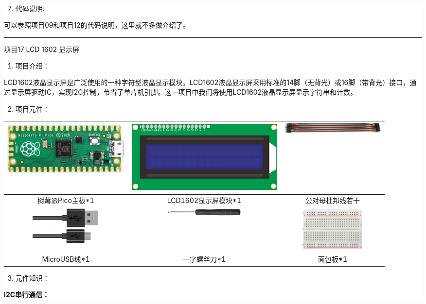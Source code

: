 7. 代码说明:

可以参照项目09和项目12的代码说明，这里就不多做介绍了。

---

项目17 LCD 1602 显示屏

1. 项目介绍：

LCD1602液晶显示屏是广泛使用的一种字符型液晶显示模块。LCD1602液晶显示屏采用标准的14脚（无背光）或16脚（带背光）接口，通过显示屏驱动IC，实现I2C控制，节省了单片机引脚。这一项目中我们将使用LCD1602液晶显示屏显示字符串和计数。

2. 项目元件：

|![图片不存在](./media/d12071168fd2fd07dcd66e4a187d91bd.png)|![图片不存在](./media/08e338f485a7699613f8e902884a1991.png)|![图片不存在](./media/dda94299cc2abaff2c9cb8ff7ce365ff.jpg)|
| :--: | :--: | :--: |
|树莓派Pico主板*1|LCD1602显示屏模块*1|公对母杜邦线若干|
|![图片不存在](./media/a6ff46e05db89a18ffe62f2f6c66c701.png)|![图片不存在](./media/5a0d069fdb6c0f5901be9f9e2bd07e7d.png)| ![图片不存在](./media/3eb806e0acb028c1b242da3b85c44e58.png)|
|MicroUSB线*1|一字螺丝刀*1|面包板*1|

3. 元件知识：

**I2C串行通信：**

